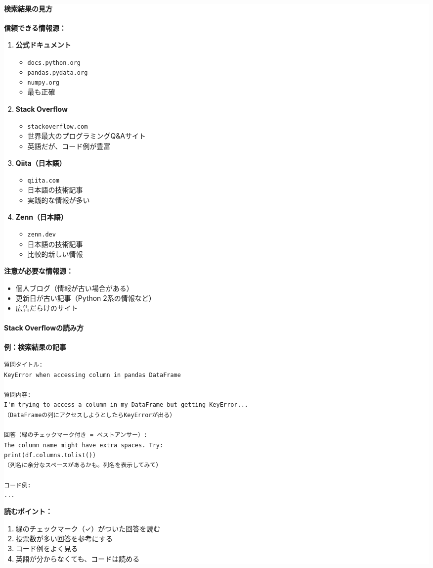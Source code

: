 #### 検索結果の見方

**信頼できる情報源：**

1. **公式ドキュメント**
   - `docs.python.org`
   - `pandas.pydata.org`
   - `numpy.org`
   - 最も正確

2. **Stack Overflow**
   - `stackoverflow.com`
   - 世界最大のプログラミングQ&Aサイト
   - 英語だが、コード例が豊富

3. **Qiita（日本語）**
   - `qiita.com`
   - 日本語の技術記事
   - 実践的な情報が多い

4. **Zenn（日本語）**
   - `zenn.dev`
   - 日本語の技術記事
   - 比較的新しい情報

**注意が必要な情報源：**
- 個人ブログ（情報が古い場合がある）
- 更新日が古い記事（Python 2系の情報など）
- 広告だらけのサイト

#### Stack Overflowの読み方

**例：検索結果の記事**

```
質問タイトル:
KeyError when accessing column in pandas DataFrame

質問内容:
I'm trying to access a column in my DataFrame but getting KeyError...
（DataFrameの列にアクセスしようとしたらKeyErrorが出る）

回答（緑のチェックマーク付き = ベストアンサー）:
The column name might have extra spaces. Try:
print(df.columns.tolist())
（列名に余分なスペースがあるかも。列名を表示してみて）

コード例:
...
```

**読むポイント：**
1. 緑のチェックマーク（✓）がついた回答を読む
2. 投票数が多い回答を参考にする
3. コード例をよく見る
4. 英語が分からなくても、コードは読める
